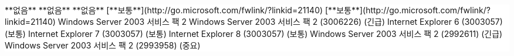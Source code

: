 </td>
<td style="border:1px solid black;">
**없음**

</td>
<td style="border:1px solid black;">
**없음**

</td>
<td style="border:1px solid black;">
**없음**

</td>
<td style="border:1px solid black;">
[**보통**](http://go.microsoft.com/fwlink/?linkid=21140)

</td>
<td style="border:1px solid black;">
[**보통**](http://go.microsoft.com/fwlink/?linkid=21140)

</td>
</tr>
<tr>
<td style="border:1px solid black;">
Windows Server 2003 서비스 팩 2

</td>
<td style="border:1px solid black;">
Windows Server 2003 서비스 팩 2  
(3006226)  
(긴급)

</td>
<td style="border:1px solid black;">
Internet Explorer 6  
(3003057)  
(보통)  
Internet Explorer 7  
(3003057)  
(보통)  
Internet Explorer 8  
(3003057)  
(보통)

</td>
<td style="border:1px solid black;">
Windows Server 2003 서비스 팩 2  
(2992611)  
(긴급)

</td>
<td style="border:1px solid black;">
Windows Server 2003 서비스 팩 2  
(2993958)  
(중요)
